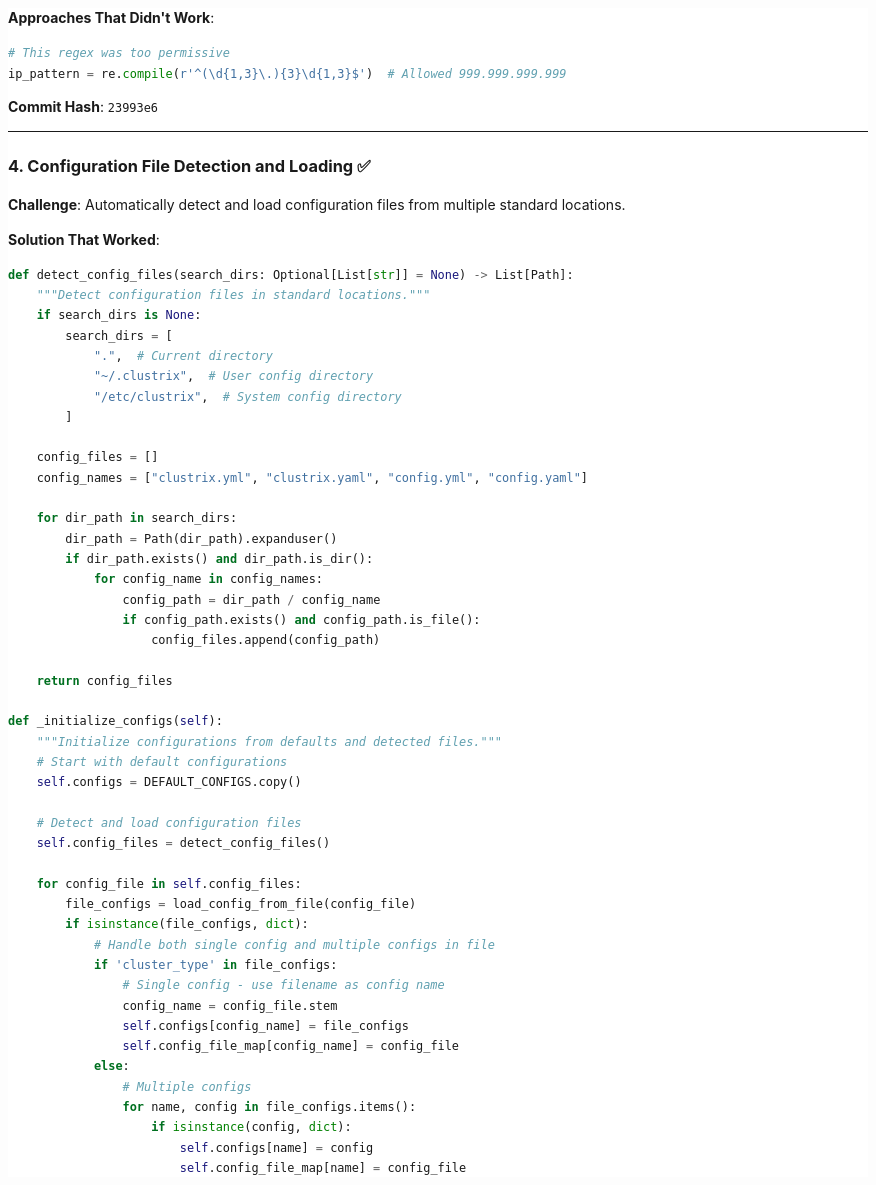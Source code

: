 **Approaches That Didn't Work**:
```python
# This regex was too permissive
ip_pattern = re.compile(r'^(\d{1,3}\.){3}\d{1,3}$')  # Allowed 999.999.999.999
```

**Commit Hash**: `23993e6`

---

### **4. Configuration File Detection and Loading** ✅

**Challenge**: Automatically detect and load configuration files from multiple standard locations.

**Solution That Worked**:
```python
def detect_config_files(search_dirs: Optional[List[str]] = None) -> List[Path]:
    """Detect configuration files in standard locations."""
    if search_dirs is None:
        search_dirs = [
            ".",  # Current directory
            "~/.clustrix",  # User config directory
            "/etc/clustrix",  # System config directory
        ]
    
    config_files = []
    config_names = ["clustrix.yml", "clustrix.yaml", "config.yml", "config.yaml"]
    
    for dir_path in search_dirs:
        dir_path = Path(dir_path).expanduser()
        if dir_path.exists() and dir_path.is_dir():
            for config_name in config_names:
                config_path = dir_path / config_name
                if config_path.exists() and config_path.is_file():
                    config_files.append(config_path)
    
    return config_files

def _initialize_configs(self):
    """Initialize configurations from defaults and detected files."""
    # Start with default configurations
    self.configs = DEFAULT_CONFIGS.copy()
    
    # Detect and load configuration files
    self.config_files = detect_config_files()
    
    for config_file in self.config_files:
        file_configs = load_config_from_file(config_file)
        if isinstance(file_configs, dict):
            # Handle both single config and multiple configs in file
            if 'cluster_type' in file_configs:
                # Single config - use filename as config name
                config_name = config_file.stem
                self.configs[config_name] = file_configs
                self.config_file_map[config_name] = config_file
            else:
                # Multiple configs
                for name, config in file_configs.items():
                    if isinstance(config, dict):
                        self.configs[name] = config
                        self.config_file_map[name] = config_file
```
